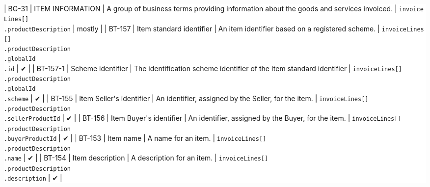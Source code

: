 | BG-31                                                                                  | ITEM INFORMATION                                       | A group of business terms providing information about the goods and services invoiced.                                                                                                                                                                                                                                                                                                                                                          | `invoiceLines[]`<br>`.productDescription`                                                                                               | mostly                                                                                                        |
| BT-157                                                                                 | Item standard identifier                               | An item identifier based on a registered scheme.                                                                                                                                                                                                                                                                                                                                                                                                | `invoiceLines[]`<br>`.productDescription`<br>`.globalId`<br>`.id`                                                                       | ✔                                                                                                            |
| BT-157-1                                                                               | Scheme identifier                                      | The identification scheme identifier of the Item standard identifier                                                                                                                                                                                                                                                                                                                                                                            | `invoiceLines[]`<br>`.productDescription`<br>`.globalId`<br>`.scheme`                                                                   | ✔                                                                                                            |
| BT-155                                                                                 | Item Seller's identifier                               | An identifier, assigned by the Seller, for the item.                                                                                                                                                                                                                                                                                                                                                                                            | `invoiceLines[]`<br>`.productDescription`<br>`.sellerProductId`                                                                         | ✔                                                                                                            |
| BT-156                                                                                 | Item Buyer's identifier                                | An identifier, assigned by the Buyer, for the item.                                                                                                                                                                                                                                                                                                                                                                                             | `invoiceLines[]`<br>`.productDescription`<br>`.buyerProductId`                                                                          | ✔                                                                                                            |
| BT-153                                                                                 | Item name                                              | A name for an item.                                                                                                                                                                                                                                                                                                                                                                                                                             | `invoiceLines[]`<br>`.productDescription`<br>`.name`                                                                                    | ✔                                                                                                            |
| BT-154                                                                                 | Item description                                       | A description for an item.                                                                                                                                                                                                                                                                                                                                                                                                                      | `invoiceLines[]`<br>`.productDescription`<br>`.description`                                                                             | ✔                                                                                                            |